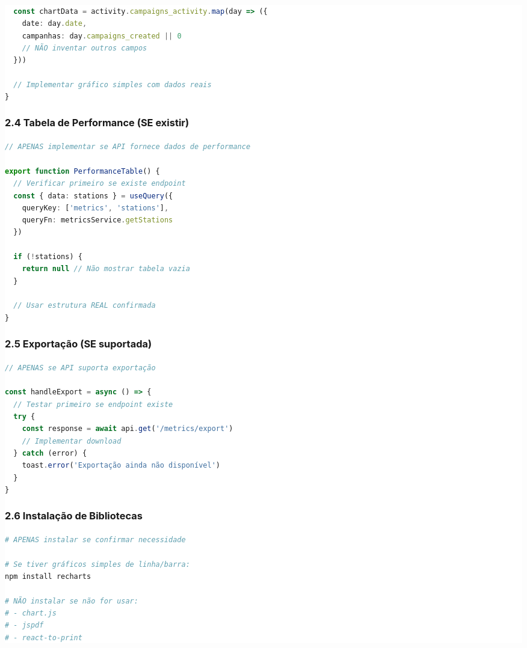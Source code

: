 ```typescript
  const chartData = activity.campaigns_activity.map(day => ({
    date: day.date,
    campanhas: day.campaigns_created || 0
    // NÃO inventar outros campos
  }))
  
  // Implementar gráfico simples com dados reais
}
```

### 2.4 Tabela de Performance (SE existir)

```typescript
// APENAS implementar se API fornece dados de performance

export function PerformanceTable() {
  // Verificar primeiro se existe endpoint
  const { data: stations } = useQuery({
    queryKey: ['metrics', 'stations'],
    queryFn: metricsService.getStations
  })
  
  if (!stations) {
    return null // Não mostrar tabela vazia
  }
  
  // Usar estrutura REAL confirmada
}
```

### 2.5 Exportação (SE suportada)

```typescript
// APENAS se API suporta exportação

const handleExport = async () => {
  // Testar primeiro se endpoint existe
  try {
    const response = await api.get('/metrics/export')
    // Implementar download
  } catch (error) {
    toast.error('Exportação ainda não disponível')
  }
}
```

### 2.6 Instalação de Bibliotecas

```bash
# APENAS instalar se confirmar necessidade

# Se tiver gráficos simples de linha/barra:
npm install recharts

# NÃO instalar se não for usar:
# - chart.js
# - jspdf
# - react-to-print
```
